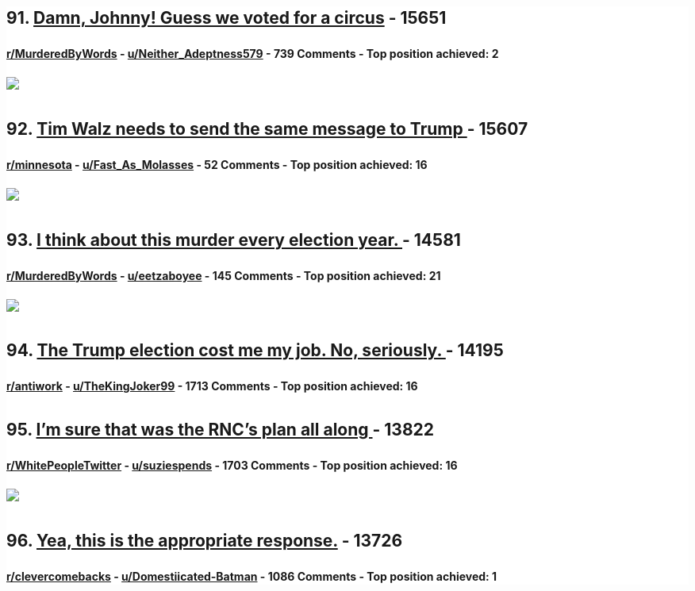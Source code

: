 ## 91. [Damn, Johnny! Guess we voted for a circus](http://reddit.com/r/MurderedByWords/comments/1gmu8r5/damn_johnny_guess_we_voted_for_a_circus/) - 15651
#### [r/MurderedByWords](http://reddit.com/r/MurderedByWords) - [u/Neither_Adeptness579](http://reddit.com/u/Neither_Adeptness579) - 739 Comments - Top position achieved: 2

<a href="https://i.redd.it/sx9obu5v1rzd1.png"><img src="https://a.thumbs.redditmedia.com/_lU-PQJJ3p-PQ9ePpqXcpyhL7sRD-M6FavpzgZ8IKV0.jpg"></img></a>

## 92. [Tim Walz needs to send the same message to Trump ](http://reddit.com/r/minnesota/comments/1gmkkha/tim_walz_needs_to_send_the_same_message_to_trump/) - 15607
#### [r/minnesota](http://reddit.com/r/minnesota) - [u/Fast_As_Molasses](http://reddit.com/u/Fast_As_Molasses) - 52 Comments - Top position achieved: 16

<a href="https://i.redd.it/20921t390pzd1.png"><img src="https://b.thumbs.redditmedia.com/AeLkOGjM5EebCi93ZwMaRSkKEO53fiO0SdLZNpwJt7w.jpg"></img></a>

## 93. [I think about this murder every election year. ](http://reddit.com/r/MurderedByWords/comments/1gm5tlw/i_think_about_this_murder_every_election_year/) - 14581
#### [r/MurderedByWords](http://reddit.com/r/MurderedByWords) - [u/eetzaboyee](http://reddit.com/u/eetzaboyee) - 145 Comments - Top position achieved: 21

<a href="https://i.redd.it/zoqy3a38pkzd1.jpeg"><img src="https://b.thumbs.redditmedia.com/-doT13O_lpI_Sj29nlY0WcjnIKTnJxmRKubm66x5nNw.jpg"></img></a>

## 94. [The Trump election cost me my job. No, seriously. ](http://reddit.com/r/antiwork/comments/1gmqmfe/the_trump_election_cost_me_my_job_no_seriously/) - 14195
#### [r/antiwork](http://reddit.com/r/antiwork) - [u/TheKingJoker99](http://reddit.com/u/TheKingJoker99) - 1713 Comments - Top position achieved: 16

## 95. [I’m sure that was the RNC’s plan all along ](http://reddit.com/r/WhitePeopleTwitter/comments/1gmsruw/im_sure_that_was_the_rncs_plan_all_along/) - 13822
#### [r/WhitePeopleTwitter](http://reddit.com/r/WhitePeopleTwitter) - [u/suziespends](http://reddit.com/u/suziespends) - 1703 Comments - Top position achieved: 16

<a href="https://i.redd.it/rmmw8xogqqzd1.jpeg"><img src="https://b.thumbs.redditmedia.com/hmjfSr2agnGAVIYiGcK0OgusYZbiovro9iyArgUnlVM.jpg"></img></a>

## 96. [Yea, this is the appropriate response.](http://reddit.com/r/clevercomebacks/comments/1gmr176/yea_this_is_the_appropriate_response/) - 13726
#### [r/clevercomebacks](http://reddit.com/r/clevercomebacks) - [u/Domestiicated-Batman](http://reddit.com/u/Domestiicated-Batman) - 1086 Comments - Top position achieved: 1
